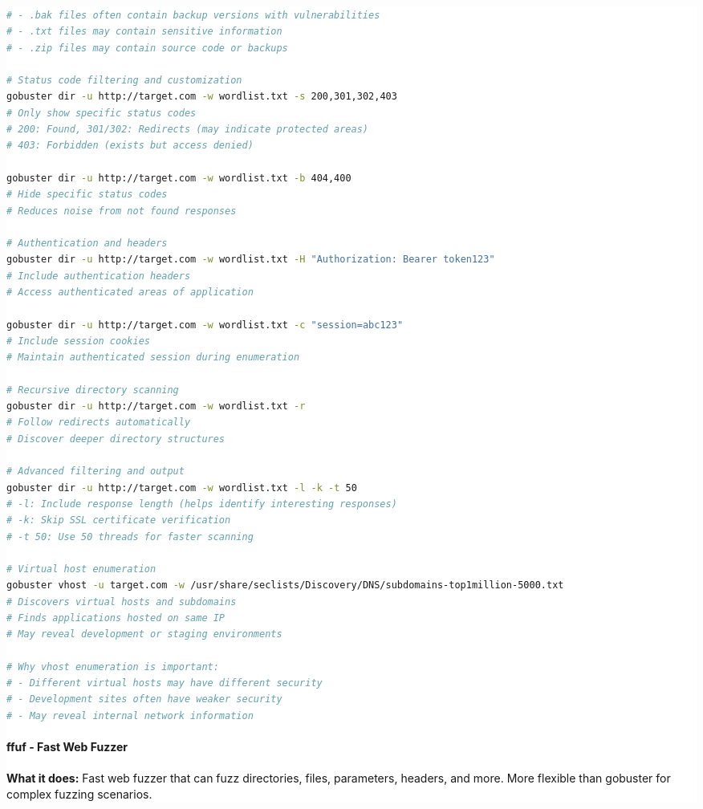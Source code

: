 ```bash
# - .bak files often contain backup versions with vulnerabilities
# - .txt files may contain sensitive information
# - .zip files may contain source code or backups

# Status code filtering and customization
gobuster dir -u http://target.com -w wordlist.txt -s 200,301,302,403
# Only show specific status codes
# 200: Found, 301/302: Redirects (may indicate protected areas)
# 403: Forbidden (exists but access denied)

gobuster dir -u http://target.com -w wordlist.txt -b 404,400
# Hide specific status codes
# Reduces noise from not found responses

# Authentication and headers
gobuster dir -u http://target.com -w wordlist.txt -H "Authorization: Bearer token123"
# Include authentication headers
# Access authenticated areas of application

gobuster dir -u http://target.com -w wordlist.txt -c "session=abc123"
# Include session cookies
# Maintain authenticated session during enumeration

# Recursive directory scanning
gobuster dir -u http://target.com -w wordlist.txt -r
# Follow redirects automatically
# Discover deeper directory structures

# Advanced filtering and output
gobuster dir -u http://target.com -w wordlist.txt -l -k -t 50
# -l: Include response length (helps identify interesting responses)
# -k: Skip SSL certificate verification
# -t 50: Use 50 threads for faster scanning

# Virtual host enumeration
gobuster vhost -u target.com -w /usr/share/seclists/Discovery/DNS/subdomains-top1million-5000.txt
# Discovers virtual hosts and subdomains
# Finds applications hosted on same IP
# May reveal development or staging environments

# Why vhost enumeration is important:
# - Different virtual hosts may have different security
# - Development sites often have weaker security
# - May reveal internal network information
```

#### **ffuf** - Fast Web Fuzzer

**What it does:** Fast web fuzzer that can fuzz directories, files, parameters, headers, and more. More flexible than gobuster for complex fuzzing scenarios.
